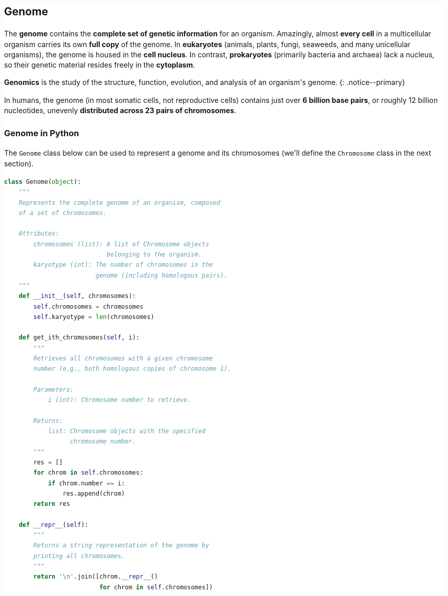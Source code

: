 ## Genome

The **genome** contains the **complete set of genetic information** for an organism. Amazingly, almost **every cell** in a multicellular organism carries its own **full copy** of the genome. In **eukaryotes** (animals, plants, fungi, seaweeds, and many unicellular organisms), the genome is housed in the **cell nucleus**. In contrast, **prokaryotes** (primarily bacteria and archaea) lack a nucleus, so their genetic material resides freely in the **cytoplasm**.


**Genomics** is the study of the structure, function, evolution, and analysis of an organism's genome.
{: .notice--primary}

In humans, the genome (in most somatic cells, not reproductive cells) contains just over **6 billion base pairs**, or roughly 12 billion nucleotides, unevenly **distributed across 23 pairs of chromosomes**.

### Genome in Python

The `Genome` class below can be used to represent a genome and its chromosomes (we'll define the `Chromosome` class in the next section).


```python
class Genome(object):
    """
    Represents the complete genome of an organism, composed 
    of a set of chromosomes.

    Attributes:
        chromosomes (list): A list of Chromosome objects 
                            belonging to the organism.
        karyotype (int): The number of chromosomes in the 
                         genome (including homologous pairs).
    """
    def __init__(self, chromosomes):
        self.chromosomes = chromosomes
        self.karyotype = len(chromosomes)

    def get_ith_chromosomes(self, i):
        """
        Retrieves all chromosomes with a given chromosome 
        number (e.g., both homologous copies of chromosome 1).

        Parameters:
            i (int): Chromosome number to retrieve.
        
        Returns:
            list: Chromosome objects with the specified 
                  chromosome number.
        """
        res = []
        for chrom in self.chromosomes:
            if chrom.number == i:
                res.append(chrom)
        return res

    def __repr__(self):
        """
        Returns a string representation of the genome by 
        printing all chromosomes.
        """
        return '\n'.join([chrom.__repr__() 
                          for chrom in self.chromosomes])
```
